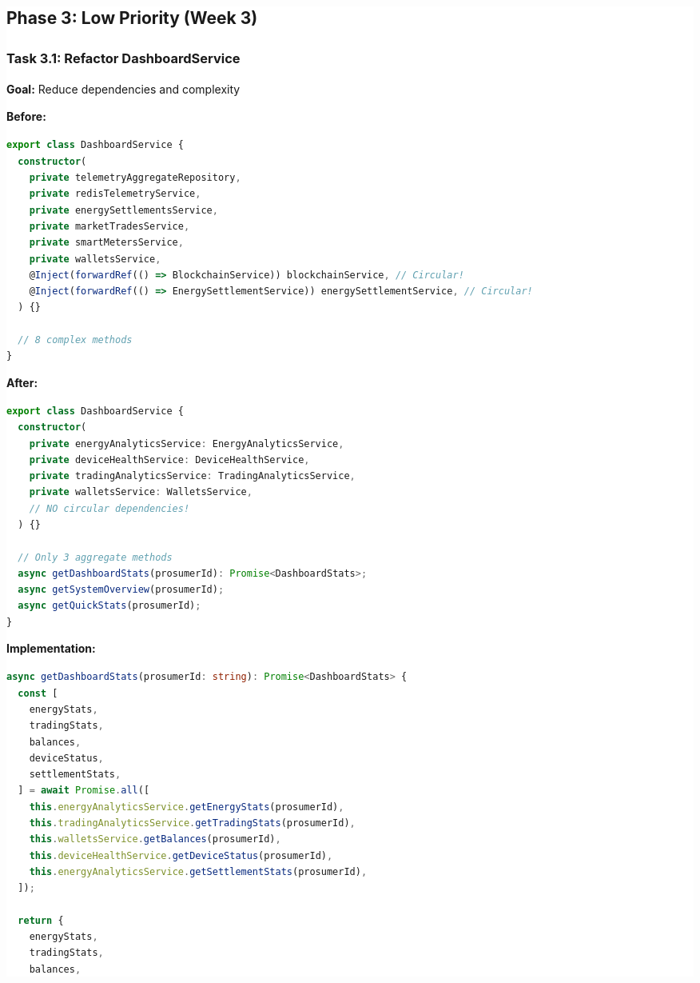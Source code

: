 ## Phase 3: Low Priority (Week 3)

### Task 3.1: Refactor DashboardService

**Goal:** Reduce dependencies and complexity

**Before:**

```typescript
export class DashboardService {
  constructor(
    private telemetryAggregateRepository,
    private redisTelemetryService,
    private energySettlementsService,
    private marketTradesService,
    private smartMetersService,
    private walletsService,
    @Inject(forwardRef(() => BlockchainService)) blockchainService, // Circular!
    @Inject(forwardRef(() => EnergySettlementService)) energySettlementService, // Circular!
  ) {}

  // 8 complex methods
}
```

**After:**

```typescript
export class DashboardService {
  constructor(
    private energyAnalyticsService: EnergyAnalyticsService,
    private deviceHealthService: DeviceHealthService,
    private tradingAnalyticsService: TradingAnalyticsService,
    private walletsService: WalletsService,
    // NO circular dependencies!
  ) {}

  // Only 3 aggregate methods
  async getDashboardStats(prosumerId): Promise<DashboardStats>;
  async getSystemOverview(prosumerId);
  async getQuickStats(prosumerId);
}
```

**Implementation:**

```typescript
async getDashboardStats(prosumerId: string): Promise<DashboardStats> {
  const [
    energyStats,
    tradingStats,
    balances,
    deviceStatus,
    settlementStats,
  ] = await Promise.all([
    this.energyAnalyticsService.getEnergyStats(prosumerId),
    this.tradingAnalyticsService.getTradingStats(prosumerId),
    this.walletsService.getBalances(prosumerId),
    this.deviceHealthService.getDeviceStatus(prosumerId),
    this.energyAnalyticsService.getSettlementStats(prosumerId),
  ]);

  return {
    energyStats,
    tradingStats,
    balances,
```